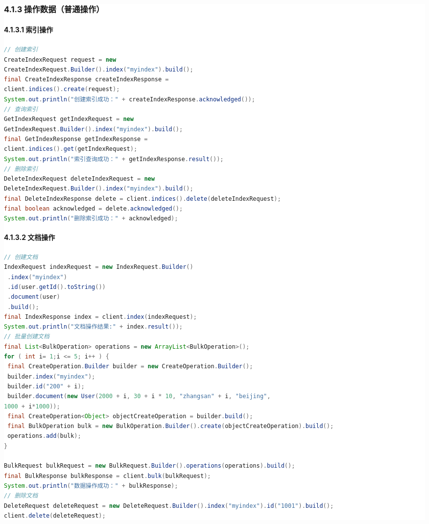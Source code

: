 

### 4.1.3 操作数据（普通操作）



#### 4.1.3.1 索引操作

```java
// 创建索引
CreateIndexRequest request = new
CreateIndexRequest.Builder().index("myindex").build();
final CreateIndexResponse createIndexResponse =
client.indices().create(request);
System.out.println("创建索引成功：" + createIndexResponse.acknowledged());
// 查询索引
GetIndexRequest getIndexRequest = new
GetIndexRequest.Builder().index("myindex").build();
final GetIndexResponse getIndexResponse =
client.indices().get(getIndexRequest);
System.out.println("索引查询成功：" + getIndexResponse.result());
// 删除索引
DeleteIndexRequest deleteIndexRequest = new
DeleteIndexRequest.Builder().index("myindex").build();
final DeleteIndexResponse delete = client.indices().delete(deleteIndexRequest);
final boolean acknowledged = delete.acknowledged();
System.out.println("删除索引成功：" + acknowledged);
```





#### 4.1.3.2 文档操作

```java
// 创建文档
IndexRequest indexRequest = new IndexRequest.Builder()
 .index("myindex")
 .id(user.getId().toString())
 .document(user)
 .build();
final IndexResponse index = client.index(indexRequest);
System.out.println("文档操作结果:" + index.result());
// 批量创建文档
final List<BulkOperation> operations = new ArrayList<BulkOperation>();
for ( int i= 1;i <= 5; i++ ) {
 final CreateOperation.Builder builder = new CreateOperation.Builder();
 builder.index("myindex");
 builder.id("200" + i);
 builder.document(new User(2000 + i, 30 + i * 10, "zhangsan" + i, "beijing",
1000 + i*1000));
 final CreateOperation<Object> objectCreateOperation = builder.build();
 final BulkOperation bulk = new BulkOperation.Builder().create(objectCreateOperation).build();
 operations.add(bulk);
}

BulkRequest bulkRequest = new BulkRequest.Builder().operations(operations).build();
final BulkResponse bulkResponse = client.bulk(bulkRequest);
System.out.println("数据操作成功：" + bulkResponse);
// 删除文档
DeleteRequest deleteRequest = new DeleteRequest.Builder().index("myindex").id("1001").build();
client.delete(deleteRequest);
```
